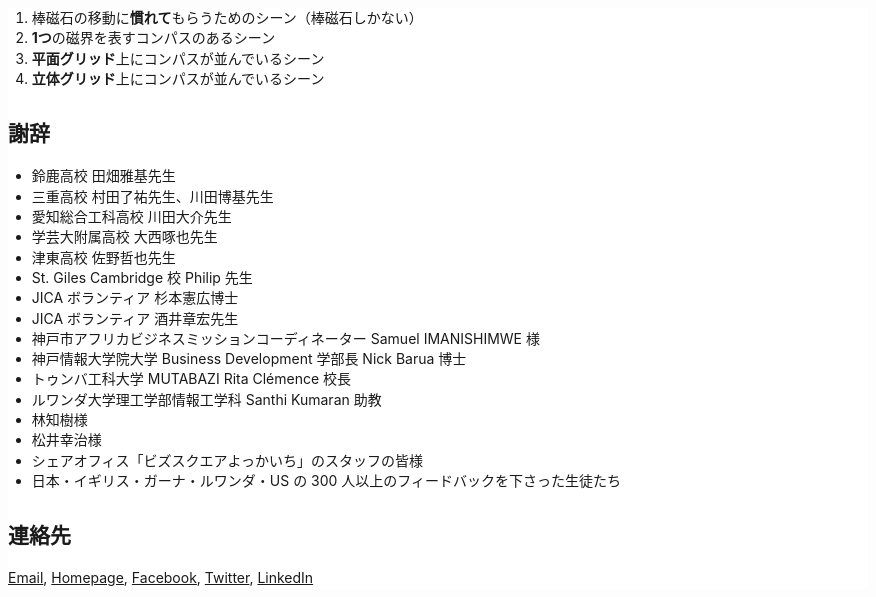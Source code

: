 1. 棒磁石の移動に**慣れて**もらうためのシーン（棒磁石しかない）
2. **1つ**の磁界を表すコンパスのあるシーン
3. **平面グリッド**上にコンパスが並んでいるシーン
4. **立体グリッド**上にコンパスが並んでいるシーン

## 謝辞

- 鈴鹿高校 田畑雅基先生
- 三重高校 村田了祐先生、川田博基先生
- 愛知総合工科高校 川田大介先生
- 学芸大附属高校 大西啄也先生
- 津東高校 佐野哲也先生
- St. Giles Cambridge 校 Philip 先生
- JICA ボランティア 杉本憲広博士
- JICA ボランティア 酒井章宏先生
- 神戸市アフリカビジネスミッションコーディネーター Samuel IMANISHIMWE 様
- 神戸情報大学院大学 Business Development 学部長 Nick Barua 博士
- トゥンバ工科大学 MUTABAZI Rita Clémence 校長
- ルワンダ大学理工学部情報工学科 Santhi Kumaran 助教
- 林知樹様
- 松井幸治様
- シェアオフィス「ビズスクエアよっかいち」のスタッフの皆様
- 日本・イギリス・ガーナ・ルワンダ・US の 300 人以上のフィードバックを下さった生徒たち

## 連絡先

[Email](mailto:tatsuro.ueda@feel-physics.jp), 
[Homepage](https://feel-physics.jp),
[Facebook](https://www.facebook.com/feelphysicsjp),
[Twitter](https://twitter.com/feelphysicsjp),
[LinkedIn](https://www.linkedin.com/in/tatsuro-ueda/)
